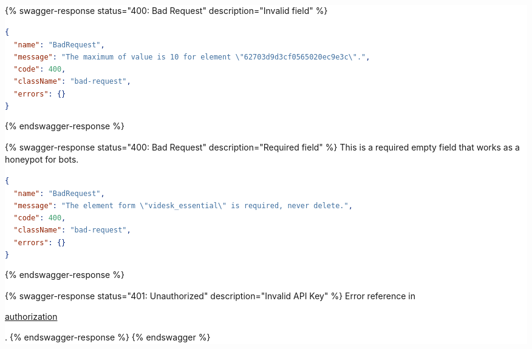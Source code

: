 {% swagger-response status="400: Bad Request" description="Invalid field" %}
```json
{
  "name": "BadRequest",
  "message": "The maximum of value is 10 for element \"62703d9d3cf0565020ec9e3c\".",
  "code": 400,
  "className": "bad-request",
  "errors": {}
}
```
{% endswagger-response %}

{% swagger-response status="400: Bad Request" description="Required field" %}
This is a required empty field that works as a honeypot for bots.

```json
{
  "name": "BadRequest",
  "message": "The element form \"videsk_essential\" is required, never delete.",
  "code": 400,
  "className": "bad-request",
  "errors": {}
}
```
{% endswagger-response %}

{% swagger-response status="401: Unauthorized" description="Invalid API Key" %}
Error reference in

[authorization](authorization.md)

.
{% endswagger-response %}
{% endswagger %}
